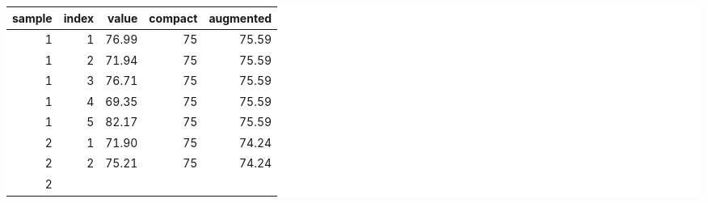 
<table class="table table-striped" style="width: auto !important; margin-left: auto; margin-right: auto;">
 <thead>
  <tr>
   <th style="text-align:right;"> sample </th>
   <th style="text-align:right;"> index </th>
   <th style="text-align:right;"> value </th>
   <th style="text-align:right;"> compact </th>
   <th style="text-align:right;"> augmented </th>
  </tr>
 </thead>
<tbody>
  <tr>
   <td style="text-align:right;"> 1 </td>
   <td style="text-align:right;"> 1 </td>
   <td style="text-align:right;"> 76.99 </td>
   <td style="text-align:right;"> 75 </td>
   <td style="text-align:right;"> 75.59 </td>
  </tr>
  <tr>
   <td style="text-align:right;"> 1 </td>
   <td style="text-align:right;"> 2 </td>
   <td style="text-align:right;"> 71.94 </td>
   <td style="text-align:right;"> 75 </td>
   <td style="text-align:right;"> 75.59 </td>
  </tr>
  <tr>
   <td style="text-align:right;"> 1 </td>
   <td style="text-align:right;"> 3 </td>
   <td style="text-align:right;"> 76.71 </td>
   <td style="text-align:right;"> 75 </td>
   <td style="text-align:right;"> 75.59 </td>
  </tr>
  <tr>
   <td style="text-align:right;"> 1 </td>
   <td style="text-align:right;"> 4 </td>
   <td style="text-align:right;"> 69.35 </td>
   <td style="text-align:right;"> 75 </td>
   <td style="text-align:right;"> 75.59 </td>
  </tr>
  <tr>
   <td style="text-align:right;"> 1 </td>
   <td style="text-align:right;"> 5 </td>
   <td style="text-align:right;"> 82.17 </td>
   <td style="text-align:right;"> 75 </td>
   <td style="text-align:right;"> 75.59 </td>
  </tr>
  <tr>
   <td style="text-align:right;"> 2 </td>
   <td style="text-align:right;"> 1 </td>
   <td style="text-align:right;"> 71.90 </td>
   <td style="text-align:right;"> 75 </td>
   <td style="text-align:right;"> 74.24 </td>
  </tr>
  <tr>
   <td style="text-align:right;"> 2 </td>
   <td style="text-align:right;"> 2 </td>
   <td style="text-align:right;"> 75.21 </td>
   <td style="text-align:right;"> 75 </td>
   <td style="text-align:right;"> 74.24 </td>
  </tr>
  <tr>
   <td style="text-align:right;"> 2 </td>